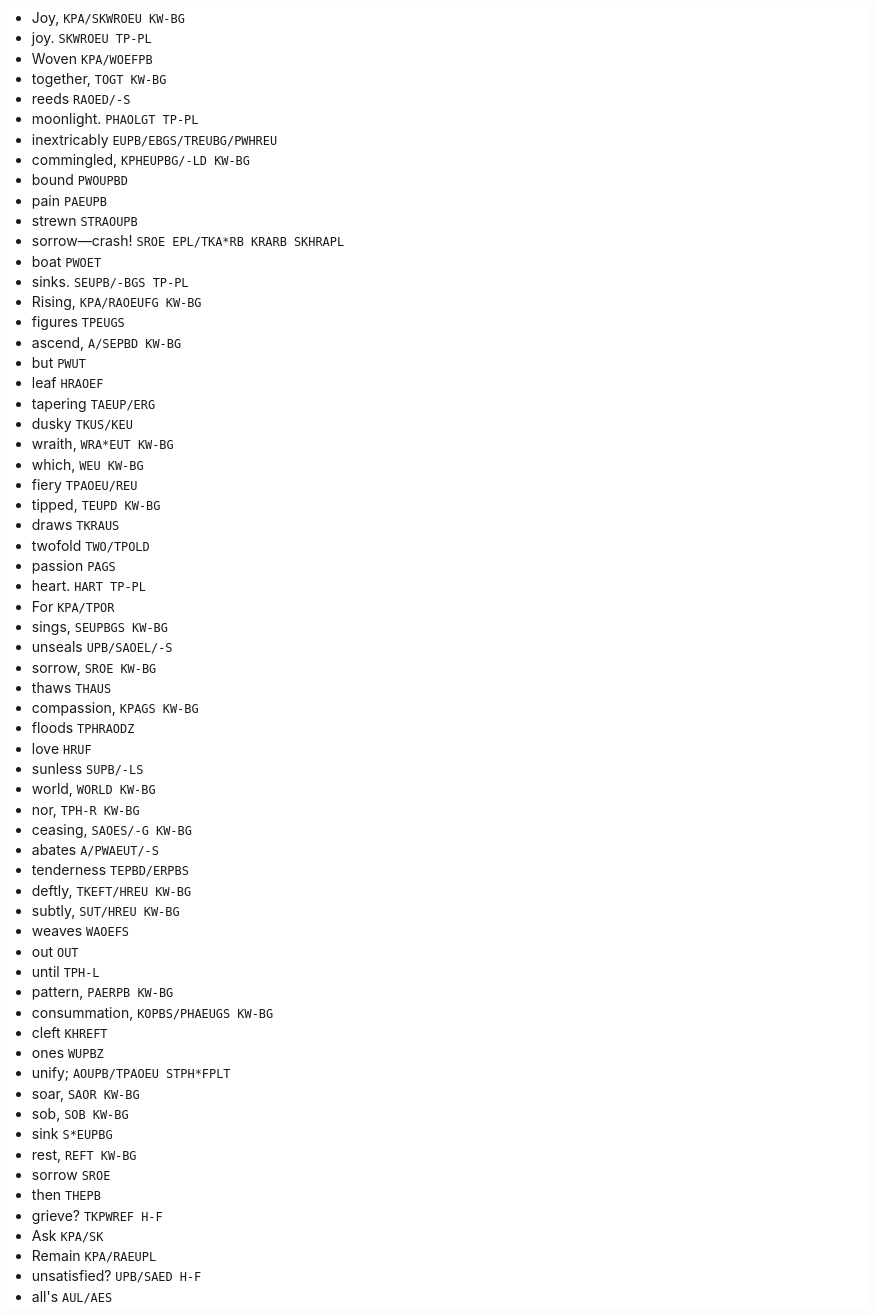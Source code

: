 * Joy, `KPA/SKWROEU KW-BG`
* joy. `SKWROEU TP-PL`
* Woven `KPA/WOEFPB`
* together, `TOGT KW-BG`
* reeds `RAOED/-S`
* moonlight. `PHAOLGT TP-PL`
* inextricably `EUPB/EBGS/TREUBG/PWHREU`
* commingled, `KPHEUPBG/-LD KW-BG`
* bound `PWOUPBD`
* pain `PAEUPB`
* strewn `STRAOUPB`
* sorrow—crash! `SROE EPL/TKA*RB KRARB SKHRAPL`
* boat `PWOET`
* sinks. `SEUPB/-BGS TP-PL`
* Rising, `KPA/RAOEUFG KW-BG`
* figures `TPEUGS`
* ascend, `A/SEPBD KW-BG`
* but `PWUT`
* leaf `HRAOEF`
* tapering `TAEUP/ERG`
* dusky `TKUS/KEU`
* wraith, `WRA*EUT KW-BG`
* which, `WEU KW-BG`
* fiery `TPAOEU/REU`
* tipped, `TEUPD KW-BG`
* draws `TKRAUS`
* twofold `TWO/TPOLD`
* passion `PAGS`
* heart. `HART TP-PL`
* For `KPA/TPOR`
* sings, `SEUPBGS KW-BG`
* unseals `UPB/SAOEL/-S`
* sorrow, `SROE KW-BG`
* thaws `THAUS`
* compassion, `KPAGS KW-BG`
* floods `TPHRAODZ`
* love `HRUF`
* sunless `SUPB/-LS`
* world, `WORLD KW-BG`
* nor, `TPH-R KW-BG`
* ceasing, `SAOES/-G KW-BG`
* abates `A/PWAEUT/-S`
* tenderness `TEPBD/ERPBS`
* deftly, `TKEFT/HREU KW-BG`
* subtly, `SUT/HREU KW-BG`
* weaves `WAOEFS`
* out `OUT`
* until `TPH-L`
* pattern, `PAERPB KW-BG`
* consummation, `KOPBS/PHAEUGS KW-BG`
* cleft `KHREFT`
* ones `WUPBZ`
* unify; `AOUPB/TPAOEU STPH*FPLT`
* soar, `SAOR KW-BG`
* sob, `SOB KW-BG`
* sink `S*EUPBG`
* rest, `REFT KW-BG`
* sorrow `SROE`
* then `THEPB`
* grieve? `TKPWREF H-F`
* Ask `KPA/SK`
* Remain `KPA/RAEUPL`
* unsatisfied? `UPB/SAED H-F`
* all's `AUL/AES`